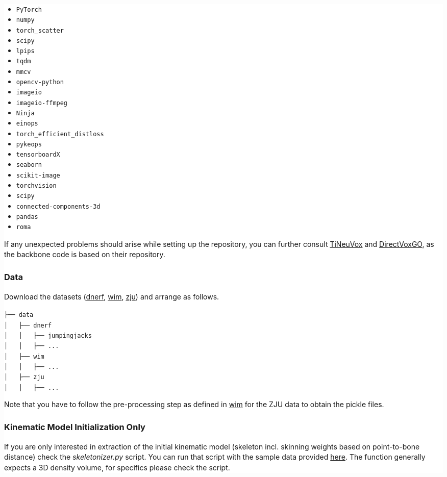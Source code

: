   - `PyTorch`
  - `numpy` 
  - `torch_scatter`
  - `scipy`
  - `lpips`
  - `tqdm`
  - `mmcv`
  - `opencv-python`
  - `imageio`
  - `imageio-ffmpeg`
  - `Ninja`
  - `einops`
  - `torch_efficient_distloss`
  - `pykeops`
  - `tensorboardX`
  - `seaborn`
  - `scikit-image`
  - `torchvision`
  - `scipy`
  - `connected-components-3d`
  - `pandas`
  - `roma`


If any unexpected problems should arise while setting up the repository, you can further consult [TiNeuVox](https://github.com/hustvl/TiNeuVox) and [DirectVoxGO](https://github.com/sunset1995/directvoxgo), as the backbone code is based on their repository.

### Data

Download the datasets ([dnerf](https://github.com/albertpumarola/D-NeRF), [wim](https://github.com/NVlabs/watch-it-move), [zju](https://github.com/zju3dv/neuralbody/blob/master/INSTALL.md#zju-mocap-dataset)) and arrange as follows.

```
├── data 
│   ├── dnerf
│   │	├── jumpingjacks
│   │	├── ...
│   ├── wim
│   │	├── ...
│   ├── zju
│   │	├── ...
```

Note that you have to follow the pre-processing step as defined in [wim](https://github.com/NVlabs/watch-it-move) for the ZJU data to obtain the pickle files.


### Kinematic Model Initialization Only
If you are only interested in extraction of the initial kinematic model (skeleton incl. skinning weights based on point-to-bone distance) check the _skeletonizer.py_ script. You can run that script with the sample data provided [here](https://drive.google.com/drive/folders/1iaHwsph0Z4RiS3Ugdcuz7D6NIE06jbHY?usp=sharing). The function generally expects a 3D density volume, for specifics please check the script.
